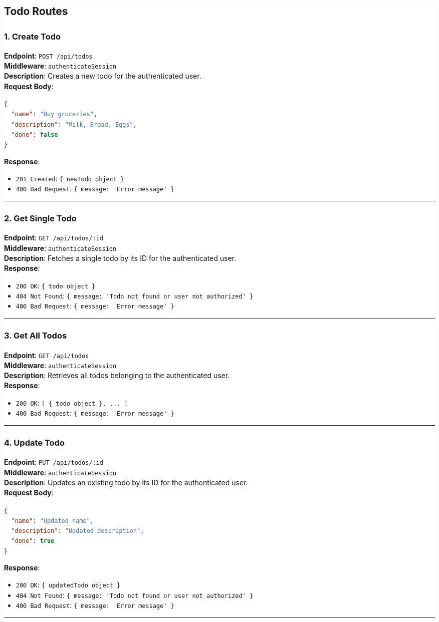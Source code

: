 
## Todo Routes

### 1. Create Todo
**Endpoint**: `POST /api/todos`  
**Middleware**: `authenticateSession`  
**Description**: Creates a new todo for the authenticated user.  
**Request Body**:
```json
{
  "name": "Buy groceries",
  "description": "Milk, Bread, Eggs",
  "done": false
}
```
**Response**:
- `201 Created`: `{ newTodo object }`
- `400 Bad Request`: `{ message: 'Error message' }`

---

### 2. Get Single Todo
**Endpoint**: `GET /api/todos/:id`  
**Middleware**: `authenticateSession`  
**Description**: Fetches a single todo by its ID for the authenticated user.  
**Response**:
- `200 OK`: `{ todo object }`
- `404 Not Found`: `{ message: 'Todo not found or user not authorized' }`
- `400 Bad Request`: `{ message: 'Error message' }`

---

### 3. Get All Todos
**Endpoint**: `GET /api/todos`  
**Middleware**: `authenticateSession`  
**Description**: Retrieves all todos belonging to the authenticated user.  
**Response**:
- `200 OK`: `[ { todo object }, ... ]`
- `400 Bad Request`: `{ message: 'Error message' }`

---

### 4. Update Todo
**Endpoint**: `PUT /api/todos/:id`  
**Middleware**: `authenticateSession`  
**Description**: Updates an existing todo by its ID for the authenticated user.  
**Request Body**:
```json
{
  "name": "Updated name",
  "description": "Updated description",
  "done": true
}
```
**Response**:
- `200 OK`: `{ updatedTodo object }`
- `404 Not Found`: `{ message: 'Todo not found or user not authorized' }`
- `400 Bad Request`: `{ message: 'Error message' }`

---